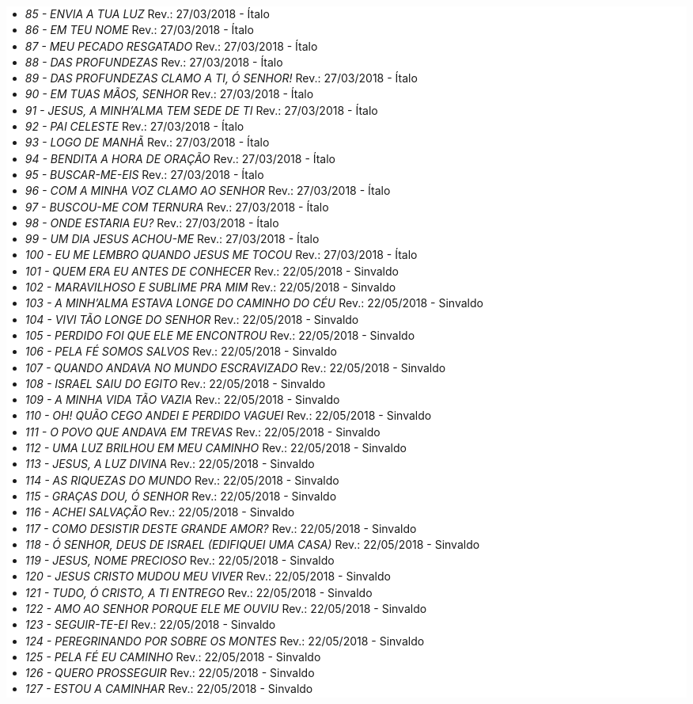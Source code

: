   - _85 - ENVIA A TUA LUZ_ <span class="label label-primary">Rev.: 27/03/2018 - Ítalo</span>
  - _86 - EM TEU NOME_ <span class="label label-primary">Rev.: 27/03/2018 - Ítalo</span>
  - _87 - MEU PECADO RESGATADO_ <span class="label label-primary">Rev.: 27/03/2018 - Ítalo</span>
  - _88 - DAS PROFUNDEZAS_ <span class="label label-primary">Rev.: 27/03/2018 - Ítalo</span>
  - _89 - DAS PROFUNDEZAS CLAMO A TI, Ó SENHOR!_ <span class="label label-primary">Rev.: 27/03/2018 - Ítalo</span>
  - _90 - EM TUAS MÃOS, SENHOR_ <span class="label label-primary">Rev.: 27/03/2018 - Ítalo</span>
  - _91 - JESUS, A MINH’ALMA TEM SEDE DE TI_ <span class="label label-primary">Rev.: 27/03/2018 - Ítalo</span>
  - _92 - PAI CELESTE_ <span class="label label-primary">Rev.: 27/03/2018 - Ítalo</span>
  - _93 - LOGO DE MANHÃ_ <span class="label label-primary">Rev.: 27/03/2018 - Ítalo</span>
  - _94 - BENDITA A HORA DE ORAÇÃO_ <span class="label label-primary">Rev.: 27/03/2018 - Ítalo</span>
  - _95 - BUSCAR-ME-EIS_ <span class="label label-primary">Rev.: 27/03/2018 - Ítalo</span>
  - _96 - COM A MINHA VOZ CLAMO AO SENHOR_ <span class="label label-primary">Rev.: 27/03/2018 - Ítalo</span>
  - _97 - BUSCOU-ME COM TERNURA_ <span class="label label-primary">Rev.: 27/03/2018 - Ítalo</span>
  - _98 - ONDE ESTARIA EU?_ <span class="label label-primary">Rev.: 27/03/2018 - Ítalo</span>
  - _99 - UM DIA JESUS ACHOU-ME_ <span class="label label-primary">Rev.: 27/03/2018 - Ítalo</span>
  - _100 - EU ME LEMBRO QUANDO JESUS ME TOCOU_ <span class="label label-primary">Rev.: 27/03/2018 - Ítalo</span>
  - _101 - QUEM ERA EU ANTES DE CONHECER_ <span class="label label-primary">Rev.: 22/05/2018 - Sinvaldo</span>
  - _102 - MARAVILHOSO E SUBLIME PRA MIM_ <span class="label label-primary">Rev.: 22/05/2018 - Sinvaldo</span>
  - _103 - A MINH’ALMA ESTAVA LONGE DO CAMINHO DO CÉU_ <span class="label label-primary">Rev.: 22/05/2018 - Sinvaldo</span>
  - _104 - VIVI TÃO LONGE DO SENHOR_ <span class="label label-primary">Rev.: 22/05/2018 - Sinvaldo</span>
  - _105 - PERDIDO FOI QUE ELE ME ENCONTROU_ <span class="label label-primary">Rev.: 22/05/2018 - Sinvaldo</span>
  - _106 - PELA FÉ SOMOS SALVOS_ <span class="label label-primary">Rev.: 22/05/2018 - Sinvaldo</span>
  - _107 - QUANDO ANDAVA NO MUNDO ESCRAVIZADO_ <span class="label label-primary">Rev.: 22/05/2018 - Sinvaldo</span>
  - _108 - ISRAEL SAIU DO EGITO_ <span class="label label-primary">Rev.: 22/05/2018 - Sinvaldo</span>
  - _109 - A MINHA VIDA TÃO VAZIA_ <span class="label label-primary">Rev.: 22/05/2018 - Sinvaldo</span>
  - _110 - OH! QUÃO CEGO ANDEI E PERDIDO VAGUEI_ <span class="label label-primary">Rev.: 22/05/2018 - Sinvaldo</span>
  - _111 - O POVO QUE ANDAVA EM TREVAS_ <span class="label label-primary">Rev.: 22/05/2018 - Sinvaldo</span>
  - _112 - UMA LUZ BRILHOU EM MEU CAMINHO_ <span class="label label-primary">Rev.: 22/05/2018 - Sinvaldo</span>
  - _113 - JESUS, A LUZ DIVINA_ <span class="label label-primary">Rev.: 22/05/2018 - Sinvaldo</span>
  - _114 - AS RIQUEZAS DO MUNDO_ <span class="label label-primary">Rev.: 22/05/2018 - Sinvaldo</span>
  - _115 - GRAÇAS DOU, Ó SENHOR_ <span class="label label-primary">Rev.: 22/05/2018 - Sinvaldo</span>
  - _116 - ACHEI SALVAÇÃO_ <span class="label label-primary">Rev.: 22/05/2018 - Sinvaldo</span>
  - _117 - COMO DESISTIR DESTE GRANDE AMOR?_ <span class="label label-primary">Rev.: 22/05/2018 - Sinvaldo</span>
  - _118 - Ó SENHOR, DEUS DE ISRAEL (EDIFIQUEI UMA CASA)_ <span class="label label-primary">Rev.: 22/05/2018 - Sinvaldo</span>
  - _119 - JESUS, NOME PRECIOSO_ <span class="label label-primary">Rev.: 22/05/2018 - Sinvaldo</span>
  - _120 - JESUS CRISTO MUDOU MEU VIVER_ <span class="label label-primary">Rev.: 22/05/2018 - Sinvaldo</span>
  - _121 - TUDO, Ó CRISTO, A TI ENTREGO_ <span class="label label-primary">Rev.: 22/05/2018 - Sinvaldo</span>
  - _122 - AMO AO SENHOR PORQUE ELE ME OUVIU_ <span class="label label-primary">Rev.: 22/05/2018 - Sinvaldo</span>
  - _123 - SEGUIR-TE-EI_ <span class="label label-primary">Rev.: 22/05/2018 - Sinvaldo</span>
  - _124 - PEREGRINANDO POR SOBRE OS MONTES_ <span class="label label-primary">Rev.: 22/05/2018 - Sinvaldo</span>
  - _125 - PELA FÉ EU CAMINHO_ <span class="label label-primary">Rev.: 22/05/2018 - Sinvaldo</span>
  - _126 - QUERO PROSSEGUIR_ <span class="label label-primary">Rev.: 22/05/2018 - Sinvaldo</span>
  - _127 - ESTOU A CAMINHAR_ <span class="label label-primary">Rev.: 22/05/2018 - Sinvaldo</span>